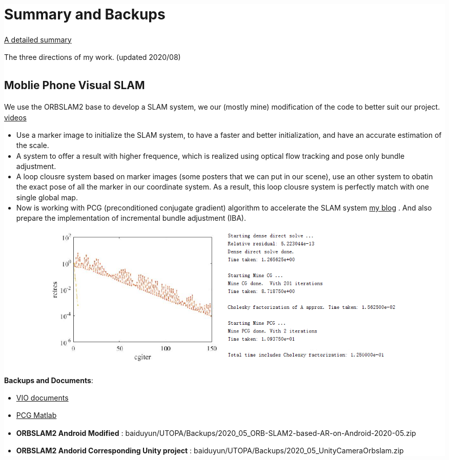 
# Summary and Backups

[A detailed summary](https://vio.readthedocs.io/)

The three directions of my work. (updated 2020/08)

## Moblie Phone Visual SLAM
We use the ORBSLAM2 base to develop a SLAM system, we our (mostly mine) modification of the code to better suit our project. [videos](https://www.bilibili.com/video/BV1Xk4y1d7ap/)
* Use a marker image to initialize the SLAM system, to have a faster and better initialization, and have an accurate estimation of the scale.
* A system to offer a result with higher frequence, which is realized using optical flow tracking and pose only bundle adjustment.
* A loop clousre system based on marker images (some posters that we can put in our scene), use an other system to obatin the exact pose of all the marker in our coordinate system. As a result, this loop clousre system is perfectly match with one single global map.
* Now is working with PCG (preconditioned conjugate gradient) algorithm to accelerate the SLAM system [my blog](https://blog.csdn.net/weixin_44492024/article/details/106353397) . And also prepare the implementation of incremental bundle adjustment (IBA).


<div align="center">    
<img src="images/pcg.PNG"  width="80%" height="80%" />
</div>

**Backups and Documents**:

* [VIO documents](https://vio.readthedocs.io/)
* [PCG Matlab](https://gitee.com/gggliuye/cg_pcg)
* **ORBSLAM2 Android Modified** : baiduyun/UTOPA/Backups/2020_05_ORB-SLAM2-based-AR-on-Android-2020-05.zip

* **ORBSLAM2 Andorid Corresponding Unity project** : baiduyun/UTOPA/Backups/2020_05_UnityCameraOrbslam.zip
